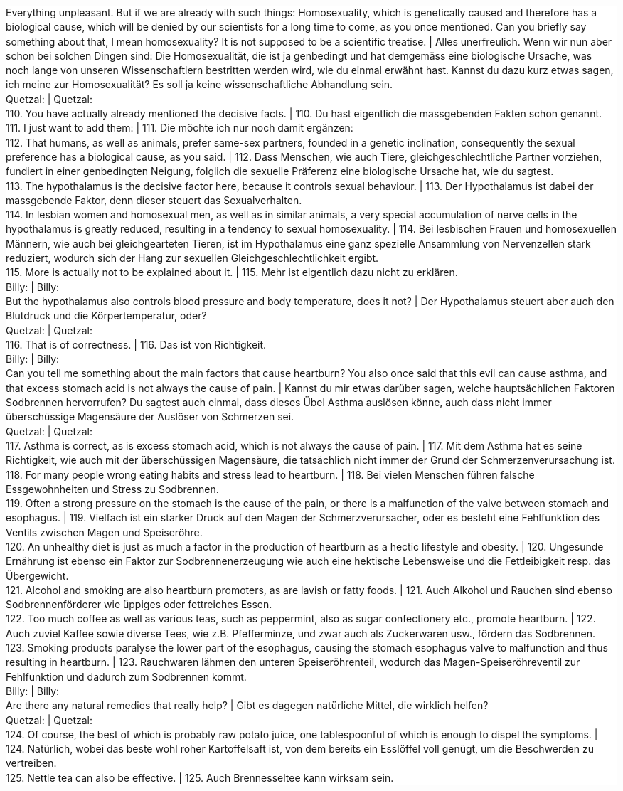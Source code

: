 Everything unpleasant. But if we are already with such things: Homosexuality, which is genetically caused and therefore has a biological cause, which will be denied by our scientists for a long time to come, as you once mentioned. Can you briefly say something about that, I mean homosexuality? It is not supposed to be a scientific treatise.  | Alles unerfreulich. Wenn wir nun aber schon bei solchen Dingen sind: Die Homosexualität, die ist ja genbedingt und hat demgemäss eine biologische Ursache, was noch lange von unseren Wissenschaftlern bestritten werden wird, wie du einmal erwähnt hast. Kannst du dazu kurz etwas sagen, ich meine zur Homosexualität? Es soll ja keine wissenschaftliche Abhandlung sein.   
Quetzal:  | Quetzal:   
110. You have actually already mentioned the decisive facts.  | 110. Du hast eigentlich die massgebenden Fakten schon genannt.   
111. I just want to add them:  | 111. Die möchte ich nur noch damit ergänzen:   
112. That humans, as well as animals, prefer same-sex partners, founded in a genetic inclination, consequently the sexual preference has a biological cause, as you said.  | 112. Dass Menschen, wie auch Tiere, gleichgeschlechtliche Partner vorziehen, fundiert in einer genbedingten Neigung, folglich die sexuelle Präferenz eine biologische Ursache hat, wie du sagtest.   
113. The hypothalamus is the decisive factor here, because it controls sexual behaviour.  | 113. Der Hypothalamus ist dabei der massgebende Faktor, denn dieser steuert das Sexualverhalten.   
114. In lesbian women and homosexual men, as well as in similar animals, a very special accumulation of nerve cells in the hypothalamus is greatly reduced, resulting in a tendency to sexual homosexuality.  | 114. Bei lesbischen Frauen und homosexuellen Männern, wie auch bei gleichgearteten Tieren, ist im Hypothalamus eine ganz spezielle Ansammlung von Nervenzellen stark reduziert, wodurch sich der Hang zur sexuellen Gleichgeschlechtlichkeit ergibt.   
115. More is actually not to be explained about it.  | 115. Mehr ist eigentlich dazu nicht zu erklären.   
Billy:  | Billy:   
But the hypothalamus also controls blood pressure and body temperature, does it not?  | Der Hypothalamus steuert aber auch den Blutdruck und die Körpertemperatur, oder?   
Quetzal:  | Quetzal:   
116. That is of correctness.  | 116. Das ist von Richtigkeit.   
Billy:  | Billy:   
Can you tell me something about the main factors that cause heartburn? You also once said that this evil can cause asthma, and that excess stomach acid is not always the cause of pain.  | Kannst du mir etwas darüber sagen, welche hauptsächlichen Faktoren Sodbrennen hervorrufen? Du sagtest auch einmal, dass dieses Übel Asthma auslösen könne, auch dass nicht immer überschüssige Magensäure der Auslöser von Schmerzen sei.   
Quetzal:  | Quetzal:   
117. Asthma is correct, as is excess stomach acid, which is not always the cause of pain.  | 117. Mit dem Asthma hat es seine Richtigkeit, wie auch mit der überschüssigen Magensäure, die tatsächlich nicht immer der Grund der Schmerzenverursachung ist.   
118. For many people wrong eating habits and stress lead to heartburn.  | 118. Bei vielen Menschen führen falsche Essgewohnheiten und Stress zu Sodbrennen.   
119. Often a strong pressure on the stomach is the cause of the pain, or there is a malfunction of the valve between stomach and esophagus.  | 119. Vielfach ist ein starker Druck auf den Magen der Schmerzverursacher, oder es besteht eine Fehlfunktion des Ventils zwischen Magen und Speiseröhre.   
120. An unhealthy diet is just as much a factor in the production of heartburn as a hectic lifestyle and obesity.  | 120. Ungesunde Ernährung ist ebenso ein Faktor zur Sodbrennenerzeugung wie auch eine hektische Lebensweise und die Fettleibigkeit resp. das Übergewicht.   
121. Alcohol and smoking are also heartburn promoters, as are lavish or fatty foods.  | 121. Auch Alkohol und Rauchen sind ebenso Sodbrennenförderer wie üppiges oder fettreiches Essen.   
122. Too much coffee as well as various teas, such as peppermint, also as sugar confectionery etc., promote heartburn.  | 122. Auch zuviel Kaffee sowie diverse Tees, wie z.B. Pfefferminze, und zwar auch als Zuckerwaren usw., fördern das Sodbrennen.   
123. Smoking products paralyse the lower part of the esophagus, causing the stomach esophagus valve to malfunction and thus resulting in heartburn.  | 123. Rauchwaren lähmen den unteren Speiseröhrenteil, wodurch das Magen-Speiseröhreventil zur Fehlfunktion und dadurch zum Sodbrennen kommt.   
Billy:  | Billy:   
Are there any natural remedies that really help?  | Gibt es dagegen natürliche Mittel, die wirklich helfen?   
Quetzal:  | Quetzal:   
124. Of course, the best of which is probably raw potato juice, one tablespoonful of which is enough to dispel the symptoms.  | 124. Natürlich, wobei das beste wohl roher Kartoffelsaft ist, von dem bereits ein Esslöffel voll genügt, um die Beschwerden zu vertreiben.   
125. Nettle tea can also be effective.  | 125. Auch Brennesseltee kann wirksam sein.   